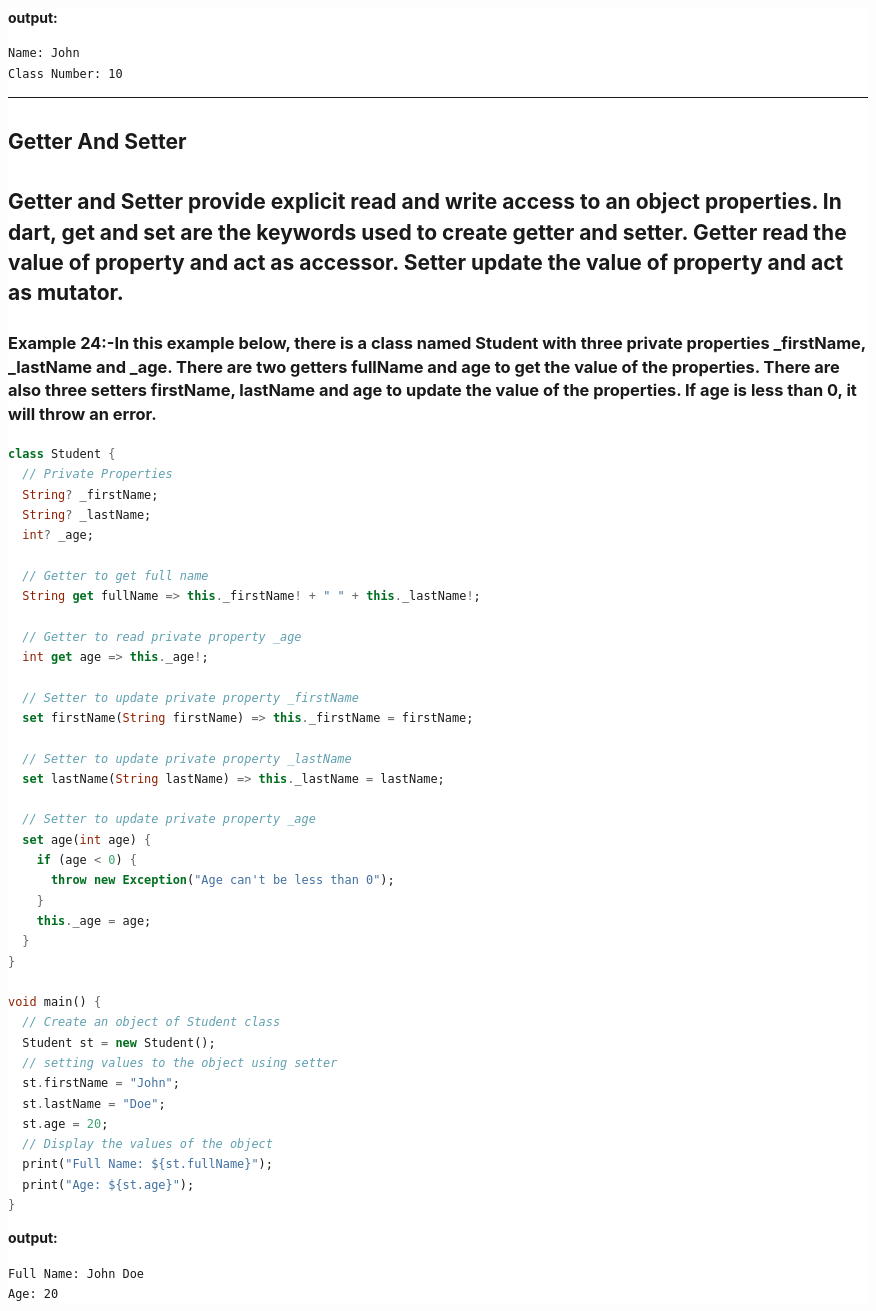 **output:**
```
Name: John
Class Number: 10
```
---
## Getter And Setter
Getter and Setter provide explicit read and write access to an object properties. In dart, get and set are the keywords used to create getter and setter. Getter read the value of property and act as accessor. Setter update the value of property and act as mutator.
---
### Example 24:-In this example below, there is a class named Student with three private properties _firstName, _lastName and _age. There are two getters fullName and age to get the value of the properties. There are also three setters firstName, lastName and age to update the value of the properties. If age is less than 0, it will throw an error.
```dart
class Student {
  // Private Properties
  String? _firstName;
  String? _lastName;
  int? _age;

  // Getter to get full name
  String get fullName => this._firstName! + " " + this._lastName!;

  // Getter to read private property _age
  int get age => this._age!;

  // Setter to update private property _firstName
  set firstName(String firstName) => this._firstName = firstName;

  // Setter to update private property _lastName
  set lastName(String lastName) => this._lastName = lastName;

  // Setter to update private property _age
  set age(int age) {
    if (age < 0) {
      throw new Exception("Age can't be less than 0");
    }
    this._age = age;
  }
}

void main() {
  // Create an object of Student class
  Student st = new Student();
  // setting values to the object using setter
  st.firstName = "John";
  st.lastName = "Doe";
  st.age = 20;
  // Display the values of the object
  print("Full Name: ${st.fullName}");
  print("Age: ${st.age}");
}
```
**output:**
```
Full Name: John Doe
Age: 20
```
